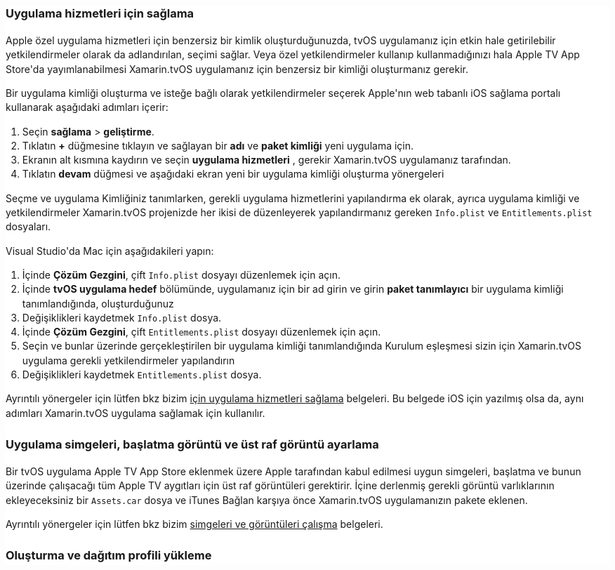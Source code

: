 ### <a name="provisioning-for-application-services"></a>Uygulama hizmetleri için sağlama

Apple özel uygulama hizmetleri için benzersiz bir kimlik oluşturduğunuzda, tvOS uygulamanız için etkin hale getirilebilir yetkilendirmeler olarak da adlandırılan, seçimi sağlar. Veya özel yetkilendirmeler kullanıp kullanmadığınızı hala Apple TV App Store'da yayımlanabilmesi Xamarin.tvOS uygulamanız için benzersiz bir kimliği oluşturmanız gerekir.

Bir uygulama kimliği oluşturma ve isteğe bağlı olarak yetkilendirmeler seçerek Apple'nın web tabanlı iOS sağlama portalı kullanarak aşağıdaki adımları içerir:

1. Seçin **sağlama** > **geliştirme**.
2. Tıklatın  **+**  düğmesine tıklayın ve sağlayan bir **adı** ve **paket kimliği** yeni uygulama için.
3. Ekranın alt kısmına kaydırın ve seçin **uygulama hizmetleri** , gerekir Xamarin.tvOS uygulamanız tarafından.
4. Tıklatın **devam** düğmesi ve aşağıdaki ekran yeni bir uygulama kimliği oluşturma yönergeleri

Seçme ve uygulama Kimliğiniz tanımlarken, gerekli uygulama hizmetlerini yapılandırma ek olarak, ayrıca uygulama kimliği ve yetkilendirmeler Xamarin.tvOS projenizde her ikisi de düzenleyerek yapılandırmanız gereken `Info.plist` ve `Entitlements.plist` dosyaları.

Visual Studio'da Mac için aşağıdakileri yapın:

1. İçinde **Çözüm Gezgini**, çift `Info.plist` dosyayı düzenlemek için açın.
2. İçinde **tvOS uygulama hedef** bölümünde, uygulamanız için bir ad girin ve girin **paket tanımlayıcı** bir uygulama kimliği tanımlandığında, oluşturduğunuz
3. Değişiklikleri kaydetmek `Info.plist` dosya.
4. İçinde **Çözüm Gezgini**, çift `Entitlements.plist` dosyayı düzenlemek için açın.
5. Seçin ve bunlar üzerinde gerçekleştirilen bir uygulama kimliği tanımlandığında Kurulum eşleşmesi sizin için Xamarin.tvOS uygulama gerekli yetkilendirmeler yapılandırın
6. Değişiklikleri kaydetmek `Entitlements.plist` dosya.

Ayrıntılı yönergeler için lütfen bkz bizim [için uygulama hizmetleri sağlama](~/ios/get-started/installation/device-provisioning/manual-provisioning.md#appservices) belgeleri. Bu belgede iOS için yazılmış olsa da, aynı adımları Xamarin.tvOS uygulama sağlamak için kullanılır.

<a name="Setting_the_Apps_Icons_and_Launch_Screens" />

### <a name="setting-the-apps-icons-launch-image-and-top-shelf-image"></a>Uygulama simgeleri, başlatma görüntü ve üst raf görüntü ayarlama

Bir tvOS uygulama Apple TV App Store eklenmek üzere Apple tarafından kabul edilmesi uygun simgeleri, başlatma ve bunun üzerinde çalışacağı tüm Apple TV aygıtları için üst raf görüntüleri gerektirir. İçine derlenmiş gerekli görüntü varlıklarının ekleyeceksiniz bir `Assets.car` dosya ve iTunes Bağlan karşıya önce Xamarin.tvOS uygulamanızın pakete eklenen.

Ayrıntılı yönergeler için lütfen bkz bizim [simgeleri ve görüntüleri çalışma](~/ios/tvos/app-fundamentals/icons-images.md) belgeleri.

<a name="Creating_and_Installing_a_Distribution_Profile" />

### <a name="creating-and-installing-a-distribution-profile"></a>Oluşturma ve dağıtım profili yükleme
